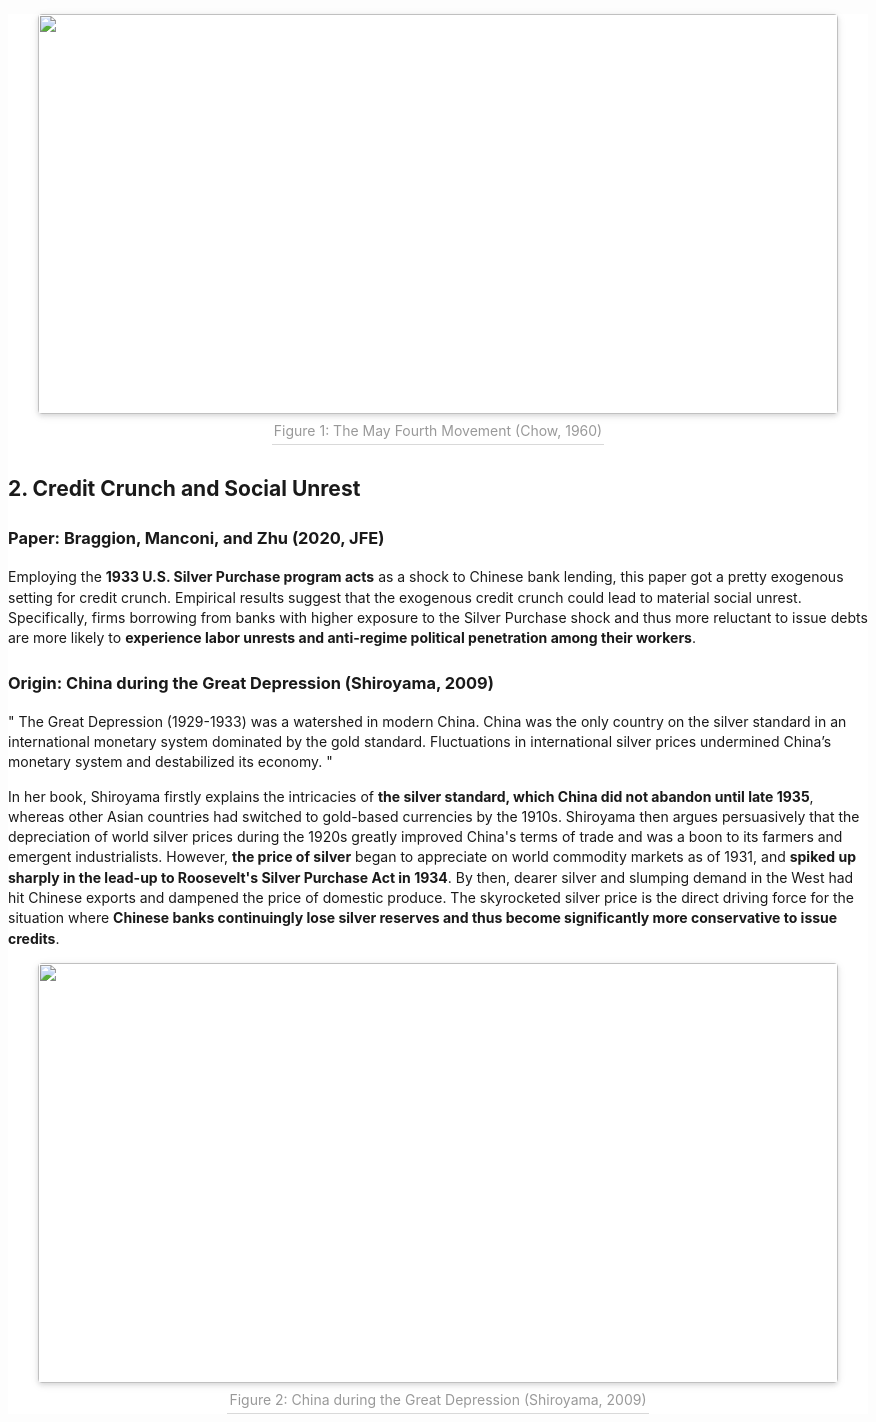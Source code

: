 [^1]: "Throughout the East", said Russell, "the university student can hope for more influence upon public opinion than he can have in the modern West, but he has much less opportunity than in the West of securing a substantial income. But, neither powerless nor comfortable, he becomes a reformer or a revolutionary, not a cynic. The happiness of the reformer or revolutionary depends upon the course of public affairs, but probably even while he is being executed he enjoys more real happiness than is possible for the comfortable cynic. I remember a young Chinese visitor to my school who was going home to found a similar school in a reactionary part of China. He expected the result to be that his head would be cut off. Nevertheless he enjoyed a quiet happiness that I could only envy."

<center>
    <img style="border-radius: 0.3125em;
    box-shadow: 0 2px 4px 0 rgba(34,36,38,.12),0 2px 10px 0 rgba(34,36,38,.08);" 
    src="https://fig-lianxh.oss-cn-shenzhen.aliyuncs.com/chow.png" width=800 height=400>
    <br>
    <div style="color:orange; border-bottom: 1px solid #d9d9d9;
    display: inline-block;
    color: #999;
    padding: 2px;">Figure 1: The May Fourth Movement (Chow, 1960)</div>
</center>



## 2. Credit Crunch and Social Unrest

### Paper: Braggion, Manconi, and Zhu (2020, JFE)

Employing the **1933 U.S. Silver Purchase program acts** as a shock to Chinese bank lending, this paper got a pretty exogenous setting for credit crunch. Empirical results suggest that the exogenous credit crunch could lead to material social unrest. Specifically, firms borrowing from banks with higher exposure to the Silver Purchase shock and thus more reluctant to issue debts are more likely to **experience labor unrests and anti-regime political penetration among their workers**.

### Origin: China during the Great Depression (Shiroyama, 2009)

" The Great Depression (1929-1933) was a watershed in modern China. China was the only country on the silver standard in an international monetary system dominated by the gold standard. Fluctuations in international silver prices undermined China’s monetary system and destabilized its economy. "

In her book,  Shiroyama firstly explains the intricacies of **the silver standard, which China did not abandon until late 1935**, whereas other Asian countries had switched to gold-based currencies by the 1910s. Shiroyama then argues persuasively that the depreciation of world silver prices during the 1920s greatly improved China's terms of trade and was a boon to its farmers and emergent industrialists. However, **the price of silver** began to appreciate on world commodity markets as of 1931, and **spiked up sharply in the lead-up to Roosevelt's Silver Purchase Act in 1934**. By then, dearer silver and slumping demand in the West had hit Chinese exports and dampened the price of domestic produce. The skyrocketed silver price is the direct driving force for the situation where **Chinese banks continuingly lose silver reserves and thus become significantly more conservative to issue credits**.

<center>
    <img style="border-radius: 0.3125em;
    box-shadow: 0 2px 4px 0 rgba(34,36,38,.12),0 2px 10px 0 rgba(34,36,38,.08);" 
    src="https://fig-lianxh.oss-cn-shenzhen.aliyuncs.com/bank.png" width=800 height=420>
    <br>
    <div style="color:orange; border-bottom: 1px solid #d9d9d9;
    display: inline-block;
    color: #999;
    padding: 2px;">Figure 2: China during the Great Depression (Shiroyama, 2009)</div>
</center>
